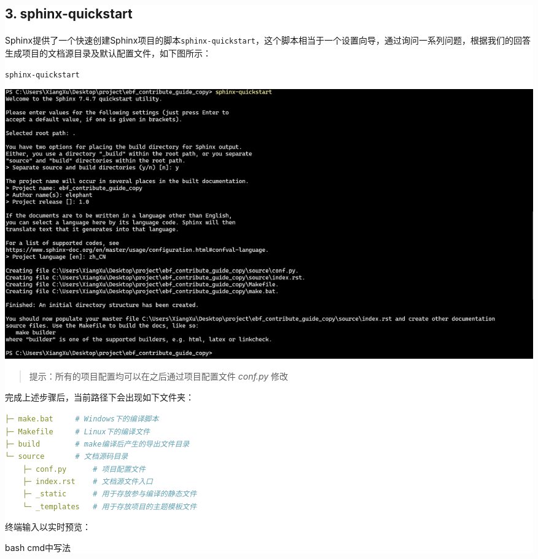 

## 3. sphinx-quickstart

Sphinx提供了一个快速创建Sphinx项目的脚本`sphinx-quickstart`，这个脚本相当于一个设置向导，通过询问一系列问题，根据我们的回答生成项目的文档源目录及默认配置文件，如下图所示：

```powershell
sphinx-quickstart
```

![image-20250921192647233](../images/image-20250921192647233.png)

> 提示：所有的项目配置均可以在之后通过项目配置文件 _conf.py_ 修改



完成上述步骤后，当前路径下会出现如下文件夹：

```yaml
├─ make.bat		# Windows下的编译脚本
├─ Makefile		# Linux下的编译文件
├─ build		# make编译后产生的导出文件目录
└─ source		# 文档源码目录
    ├─ conf.py		# 项目配置文件
    ├─ index.rst	# 文档源文件入口
    ├─ _static		# 用于存放参与编译的静态文件
    └─ _templates	# 用于存放项目的主题模板文件
```



终端输入以实时预览：

bash cmd中写法

